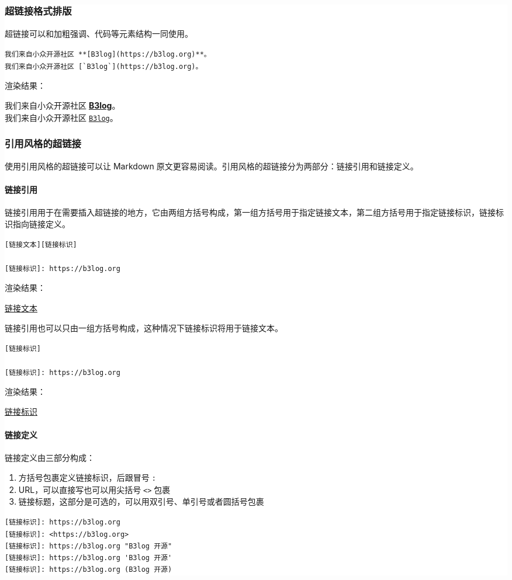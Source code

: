 ### 超链接格式排版

超链接可以和加粗强调、代码等元素结构一同使用。

```
我们来自小众开源社区 **[B3log](https://b3log.org)**。
我们来自小众开源社区 [`B3log`](https://b3log.org)。

```

渲染结果：

我们来自小众开源社区 **[B3log](https://ld246.com/forward?goto=https%3A%2F%2Fb3log.org)**。\
我们来自小众开源社区 [`B3log`](https://ld246.com/forward?goto=https%3A%2F%2Fb3log.org)。

### 引用风格的超链接

使用引用风格的超链接可以让 Markdown 原文更容易阅读。引用风格的超链接分为两部分：链接引用和链接定义。

#### 链接引用

链接引用用于在需要插入超链接的地方，它由两组方括号构成，第一组方括号用于指定链接文本，第二组方括号用于指定链接标识，链接标识指向链接定义。

```
[链接文本][链接标识]

[链接标识]: https://b3log.org

```

渲染结果：

[链接文本](https://ld246.com/forward?goto=https%3A%2F%2Fb3log.org)

链接引用也可以只由一组方括号构成，这种情况下链接标识将用于链接文本。

```
[链接标识]

[链接标识]: https://b3log.org

```

渲染结果：

[链接标识](https://ld246.com/forward?goto=https%3A%2F%2Fb3log.org)

#### 链接定义

链接定义由三部分构成：

1.  方括号包裹定义链接标识，后跟冒号 `:`
2.  URL，可以直接写也可以用尖括号 `<>` 包裹
3.  链接标题，这部分是可选的，可以用双引号、单引号或者圆括号包裹

```
[链接标识]: https://b3log.org
[链接标识]: <https://b3log.org>
[链接标识]: https://b3log.org "B3log 开源"
[链接标识]: https://b3log.org 'B3log 开源'
[链接标识]: https://b3log.org (B3log 开源)

```
